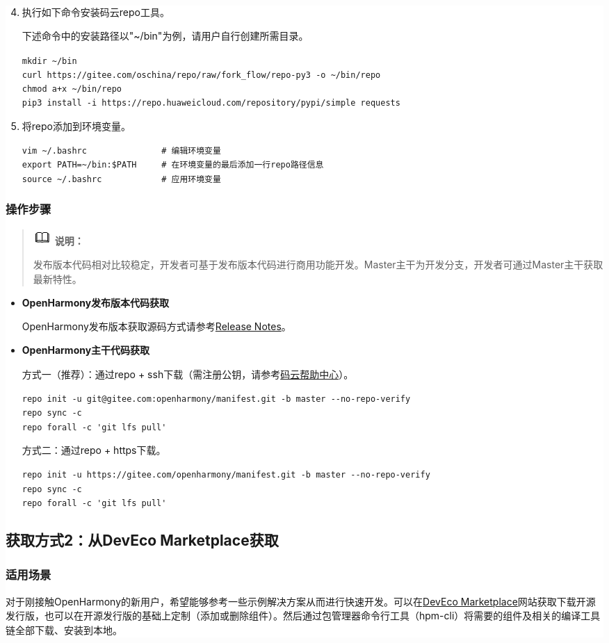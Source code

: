 4. 执行如下命令安装码云repo工具。

   下述命令中的安装路径以"~/bin"为例，请用户自行创建所需目录。
  
   ```shell
   mkdir ~/bin
   curl https://gitee.com/oschina/repo/raw/fork_flow/repo-py3 -o ~/bin/repo 
   chmod a+x ~/bin/repo
   pip3 install -i https://repo.huaweicloud.com/repository/pypi/simple requests
   ```

5. 将repo添加到环境变量。

   ```shell
   vim ~/.bashrc               # 编辑环境变量
   export PATH=~/bin:$PATH     # 在环境变量的最后添加一行repo路径信息
   source ~/.bashrc            # 应用环境变量
   ```


### 操作步骤


> ![icon-note.gif](public_sys-resources/icon-note.gif) **说明：**<br>
>
> 发布版本代码相对比较稳定，开发者可基于发布版本代码进行商用功能开发。Master主干为开发分支，开发者可通过Master主干获取最新特性。

- **OpenHarmony发布版本代码获取**

  OpenHarmony发布版本获取源码方式请参考[Release Notes](../../release-notes/Readme.md)。

- **OpenHarmony主干代码获取**
  
  方式一（推荐）：通过repo + ssh下载（需注册公钥，请参考[码云帮助中心](https://gitee.com/help/articles/4191)）。
  
  ```shell
  repo init -u git@gitee.com:openharmony/manifest.git -b master --no-repo-verify
  repo sync -c
  repo forall -c 'git lfs pull'
  ```

  方式二：通过repo + https下载。

  
  ```shell
  repo init -u https://gitee.com/openharmony/manifest.git -b master --no-repo-verify
  repo sync -c
  repo forall -c 'git lfs pull'
  ```


## 获取方式2：从DevEco Marketplace获取


### 适用场景

对于刚接触OpenHarmony的新用户，希望能够参考一些示例解决方案从而进行快速开发。可以在[DevEco Marketplace](https://repo.harmonyos.com/#/cn/home)网站获取下载开源发行版，也可以在开源发行版的基础上定制（添加或删除组件）。然后通过包管理器命令行工具（hpm-cli）将需要的组件及相关的编译工具链全部下载、安装到本地。
